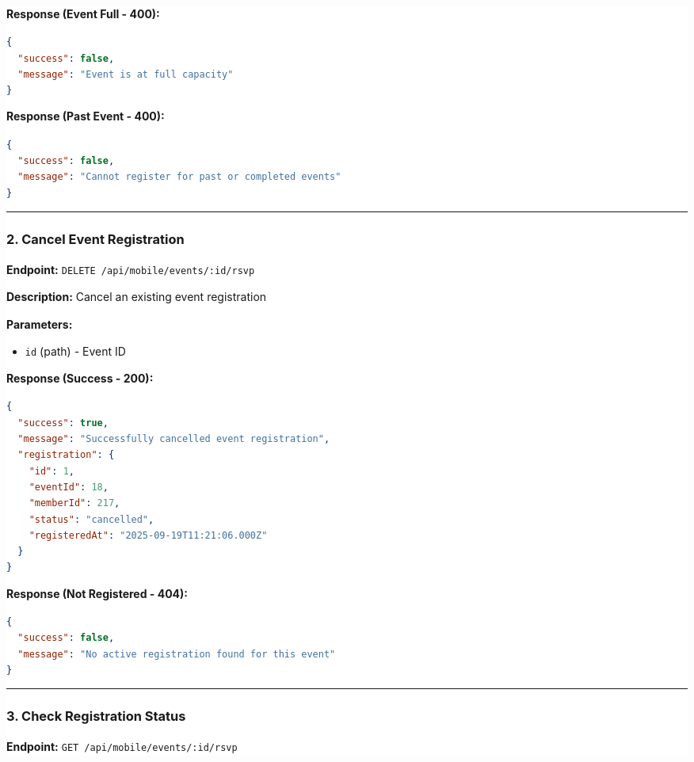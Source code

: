 **Response (Event Full - 400):**
```json
{
  "success": false,
  "message": "Event is at full capacity"
}
```

**Response (Past Event - 400):**
```json
{
  "success": false,
  "message": "Cannot register for past or completed events"
}
```

---

### 2. Cancel Event Registration

**Endpoint:** `DELETE /api/mobile/events/:id/rsvp`

**Description:** Cancel an existing event registration

**Parameters:**
- `id` (path) - Event ID

**Response (Success - 200):**
```json
{
  "success": true,
  "message": "Successfully cancelled event registration",
  "registration": {
    "id": 1,
    "eventId": 18,
    "memberId": 217,
    "status": "cancelled",
    "registeredAt": "2025-09-19T11:21:06.000Z"
  }
}
```

**Response (Not Registered - 404):**
```json
{
  "success": false,
  "message": "No active registration found for this event"
}
```

---

### 3. Check Registration Status

**Endpoint:** `GET /api/mobile/events/:id/rsvp`
